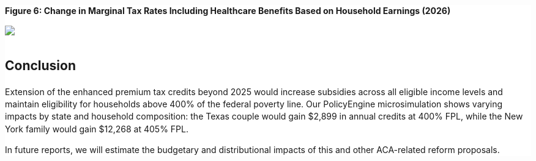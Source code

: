 **Figure 6: Change in Marginal Tax Rates Including Healthcare Benefits Based on Household Earnings (2026)**

![](https://cdn-images-1.medium.com/max/2700/1*McWhTwfZGLE2H_7Gb0xxTQ.png)

## Conclusion

Extension of the enhanced premium tax credits beyond 2025 would increase subsidies across all eligible income levels and maintain eligibility for households above 400% of the federal poverty line. Our PolicyEngine microsimulation shows varying impacts by state and household composition: the Texas couple would gain $2,899 in annual credits at 400% FPL, while the New York family would gain $12,268 at 405% FPL.

In future reports, we will estimate the budgetary and distributional impacts of this and other ACA-related reform proposals.
